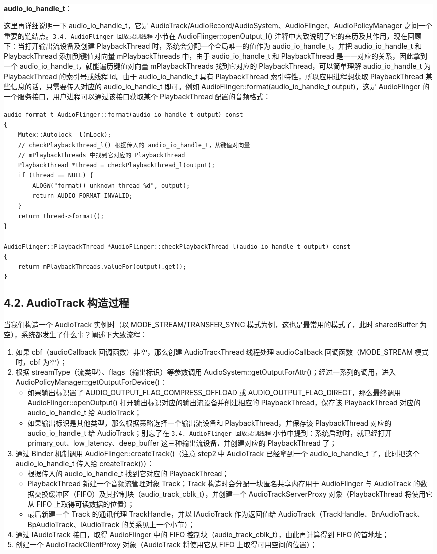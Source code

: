 **audio_io_handle_t**：

这里再详细说明一下 audio_io_handle_t，它是 AudioTrack/AudioRecord/AudioSystem、AudioFlinger、AudioPolicyManager 之间一个重要的链结点。`3.4. AudioFlinger 回放录制线程` 小节在 AudioFlinger::openOutput_l() 注释中大致说明了它的来历及其作用，现在回顾下：当打开输出流设备及创建 PlaybackThread 时，系统会分配一个全局唯一的值作为 audio_io_handle_t，并把 audio_io_handle_t 和 PlaybackThread 添加到键值对向量 mPlaybackThreads 中，由于 audio_io_handle_t 和 PlaybackThread 是一一对应的关系，因此拿到一个 audio_io_handle_t，就能遍历键值对向量 mPlaybackThreads 找到它对应的 PlaybackThread，可以简单理解 audio_io_handle_t 为 PlaybackThread 的索引号或线程 id。由于 audio_io_handle_t 具有 PlaybackThread 索引特性，所以应用进程想获取 PlaybackThread 某些信息的话，只需要传入对应的 audio_io_handle_t 即可。例如 AudioFlinger::format(audio_io_handle_t output)，这是 AudioFlinger 的一个服务接口，用户进程可以通过该接口获取某个 PlaybackThread 配置的音频格式：

```
audio_format_t AudioFlinger::format(audio_io_handle_t output) const
{
    Mutex::Autolock _l(mLock);
    // checkPlaybackThread_l() 根据传入的 audio_io_handle_t，从键值对向量
    // mPlaybackThreads 中找到它对应的 PlaybackThread
    PlaybackThread *thread = checkPlaybackThread_l(output);
    if (thread == NULL) {
        ALOGW("format() unknown thread %d", output);
        return AUDIO_FORMAT_INVALID;
    }
    return thread->format();
}

AudioFlinger::PlaybackThread *AudioFlinger::checkPlaybackThread_l(audio_io_handle_t output) const
{
    return mPlaybackThreads.valueFor(output).get();
}
```

4.2. AudioTrack 构造过程
--------------------

当我们构造一个 AudioTrack 实例时（以 MODE_STREAM/TRANSFER_SYNC 模式为例，这也是最常用的模式了，此时 sharedBuffer 为空），系统都发生了什么事？阐述下大致流程：

1.  如果 cbf（audioCallback 回调函数）非空，那么创建 AudioTrackThread 线程处理 audioCallback 回调函数（MODE_STREAM 模式时，cbf 为空）；
2.  根据 streamType（流类型）、flags（输出标识）等参数调用 AudioSystem::getOutputForAttr()；经过一系列的调用，进入 AudioPolicyManager::getOutputForDevice()：  
    *   如果输出标识置了 AUDIO_OUTPUT_FLAG_COMPRESS_OFFLOAD 或 AUDIO_OUTPUT_FLAG_DIRECT，那么最终调用 AudioFlinger::openOutput() 打开输出标识对应的输出流设备并创建相应的 PlaybackThread，保存该 PlaybackThread 对应的 audio_io_handle_t 给 AudioTrack；
    *   如果输出标识是其他类型，那么根据策略选择一个输出流设备和 PlaybackThread，并保存该 PlaybackThread 对应的 audio_io_handle_t 给 AudioTrack；别忘了在 `3.4. AudioFlinger 回放录制线程` 小节中提到：系统启动时，就已经打开 primary_out、low_latency、deep_buffer 这三种输出流设备，并创建对应的 PlaybackThread 了；
3.  通过 Binder 机制调用 AudioFlinger::createTrack()（注意 step2 中 AudioTrack 已经拿到一个 audio_io_handle_t 了，此时把这个 audio_io_handle_t 传入给 createTrack()）：  
    *   根据传入的 audio_io_handle_t 找到它对应的 PlaybackThread；
    *   PlaybackThread 新建一个音频流管理对象 Track；Track 构造时会分配一块匿名共享内存用于 AudioFlinger 与 AudioTrack 的数据交换缓冲区（FIFO）及其控制块（audio_track_cblk_t），并创建一个 AudioTrackServerProxy 对象（PlaybackThread 将使用它从 FIFO 上取得可读数据的位置）；
    *   最后新建一个 Track 的通讯代理 TrackHandle，并以 IAudioTrack 作为返回值给 AudioTrack（TrackHandle、BnAudioTrack、BpAudioTrack、IAudioTrack 的关系见上一个小节）；
4.  通过 IAudioTrack 接口，取得 AudioFlinger 中的 FIFO 控制块（audio_track_cblk_t），由此再计算得到 FIFO 的首地址；
5.  创建一个 AudioTrackClientProxy 对象（AudioTrack 将使用它从 FIFO 上取得可用空间的位置）；
